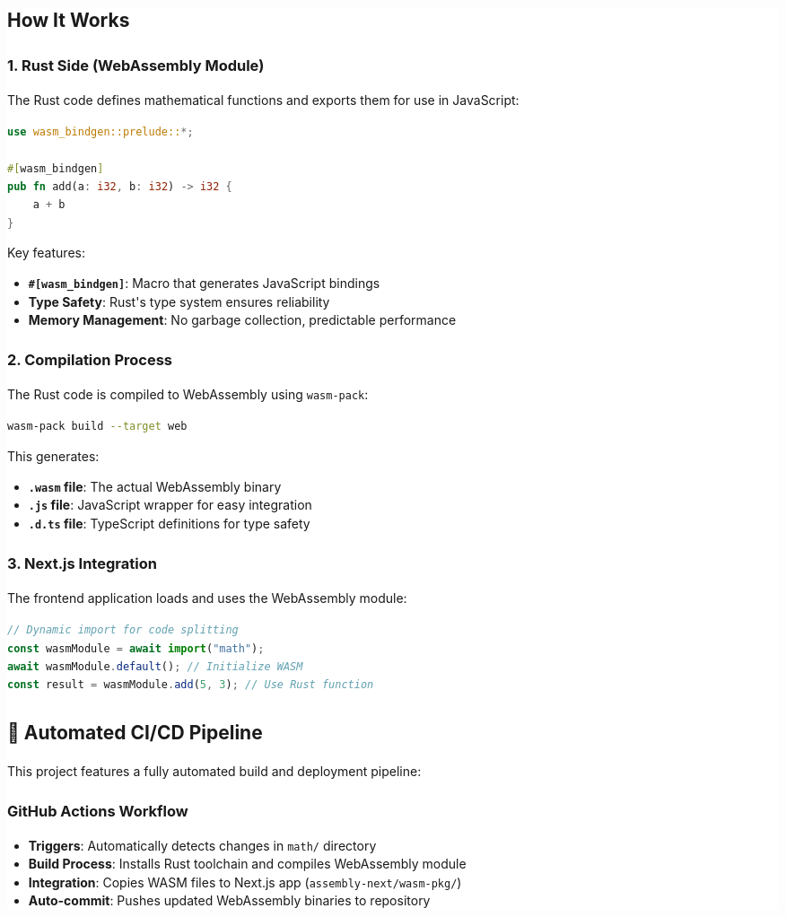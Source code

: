 ## How It Works

### 1. Rust Side (WebAssembly Module)

The Rust code defines mathematical functions and exports them for use in JavaScript:

```rust
use wasm_bindgen::prelude::*;

#[wasm_bindgen]
pub fn add(a: i32, b: i32) -> i32 {
    a + b
}
```

Key features:

- **`#[wasm_bindgen]`**: Macro that generates JavaScript bindings
- **Type Safety**: Rust's type system ensures reliability
- **Memory Management**: No garbage collection, predictable performance

### 2. Compilation Process

The Rust code is compiled to WebAssembly using `wasm-pack`:

```bash
wasm-pack build --target web
```

This generates:

- **`.wasm` file**: The actual WebAssembly binary
- **`.js` file**: JavaScript wrapper for easy integration
- **`.d.ts` file**: TypeScript definitions for type safety

### 3. Next.js Integration

The frontend application loads and uses the WebAssembly module:

```typescript
// Dynamic import for code splitting
const wasmModule = await import("math");
await wasmModule.default(); // Initialize WASM
const result = wasmModule.add(5, 3); // Use Rust function
```

## 🚀 Automated CI/CD Pipeline

This project features a fully automated build and deployment pipeline:

### GitHub Actions Workflow
- **Triggers**: Automatically detects changes in `math/` directory
- **Build Process**: Installs Rust toolchain and compiles WebAssembly module
- **Integration**: Copies WASM files to Next.js app (`assembly-next/wasm-pkg/`)
- **Auto-commit**: Pushes updated WebAssembly binaries to repository
